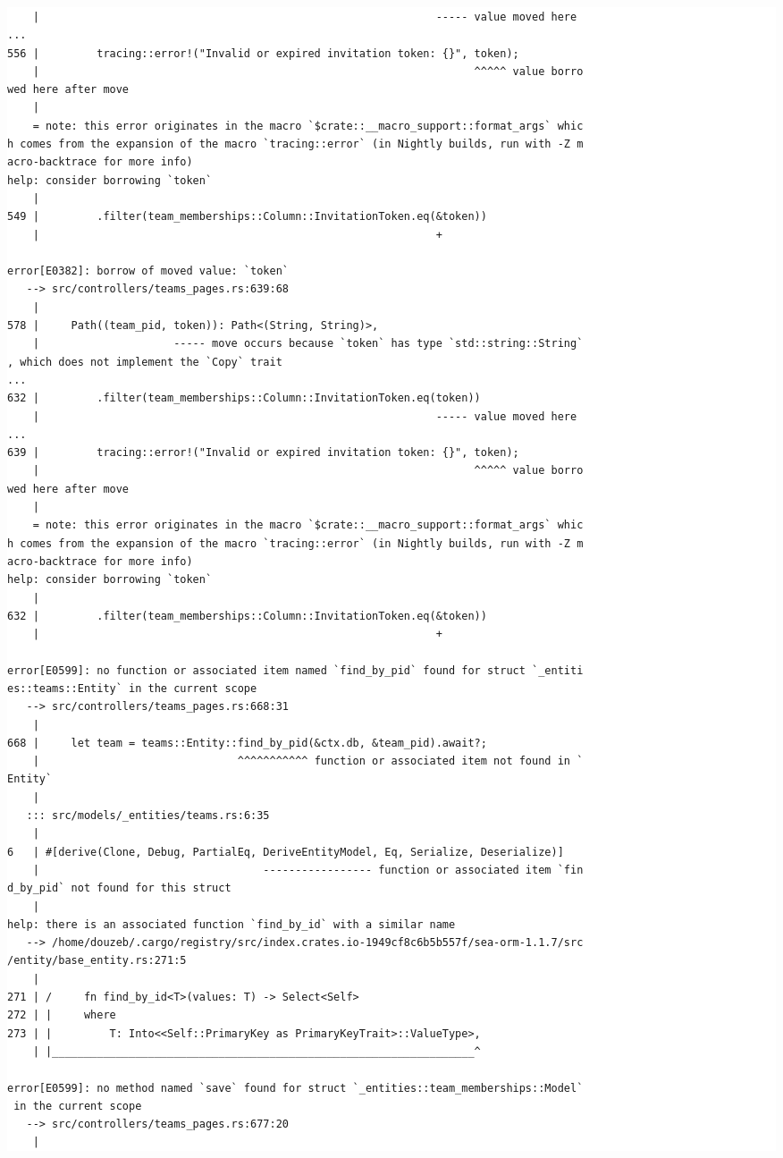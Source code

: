 ```
    |                                                              ----- value moved here
...
556 |         tracing::error!("Invalid or expired invitation token: {}", token);
    |                                                                    ^^^^^ value borro
wed here after move
    |
    = note: this error originates in the macro `$crate::__macro_support::format_args` whic
h comes from the expansion of the macro `tracing::error` (in Nightly builds, run with -Z m
acro-backtrace for more info)
help: consider borrowing `token`
    |
549 |         .filter(team_memberships::Column::InvitationToken.eq(&token))
    |                                                              +

error[E0382]: borrow of moved value: `token`
   --> src/controllers/teams_pages.rs:639:68
    |
578 |     Path((team_pid, token)): Path<(String, String)>,
    |                     ----- move occurs because `token` has type `std::string::String`
, which does not implement the `Copy` trait
...
632 |         .filter(team_memberships::Column::InvitationToken.eq(token))
    |                                                              ----- value moved here
...
639 |         tracing::error!("Invalid or expired invitation token: {}", token);
    |                                                                    ^^^^^ value borro
wed here after move
    |
    = note: this error originates in the macro `$crate::__macro_support::format_args` whic
h comes from the expansion of the macro `tracing::error` (in Nightly builds, run with -Z m
acro-backtrace for more info)
help: consider borrowing `token`
    |
632 |         .filter(team_memberships::Column::InvitationToken.eq(&token))
    |                                                              +

error[E0599]: no function or associated item named `find_by_pid` found for struct `_entiti
es::teams::Entity` in the current scope
   --> src/controllers/teams_pages.rs:668:31
    |
668 |     let team = teams::Entity::find_by_pid(&ctx.db, &team_pid).await?;
    |                               ^^^^^^^^^^^ function or associated item not found in `
Entity`
    |
   ::: src/models/_entities/teams.rs:6:35
    |
6   | #[derive(Clone, Debug, PartialEq, DeriveEntityModel, Eq, Serialize, Deserialize)]
    |                                   ----------------- function or associated item `fin
d_by_pid` not found for this struct
    |
help: there is an associated function `find_by_id` with a similar name
   --> /home/douzeb/.cargo/registry/src/index.crates.io-1949cf8c6b5b557f/sea-orm-1.1.7/src
/entity/base_entity.rs:271:5
    |
271 | /     fn find_by_id<T>(values: T) -> Select<Self>
272 | |     where
273 | |         T: Into<<Self::PrimaryKey as PrimaryKeyTrait>::ValueType>,
    | |__________________________________________________________________^

error[E0599]: no method named `save` found for struct `_entities::team_memberships::Model`
 in the current scope
   --> src/controllers/teams_pages.rs:677:20
    |
```